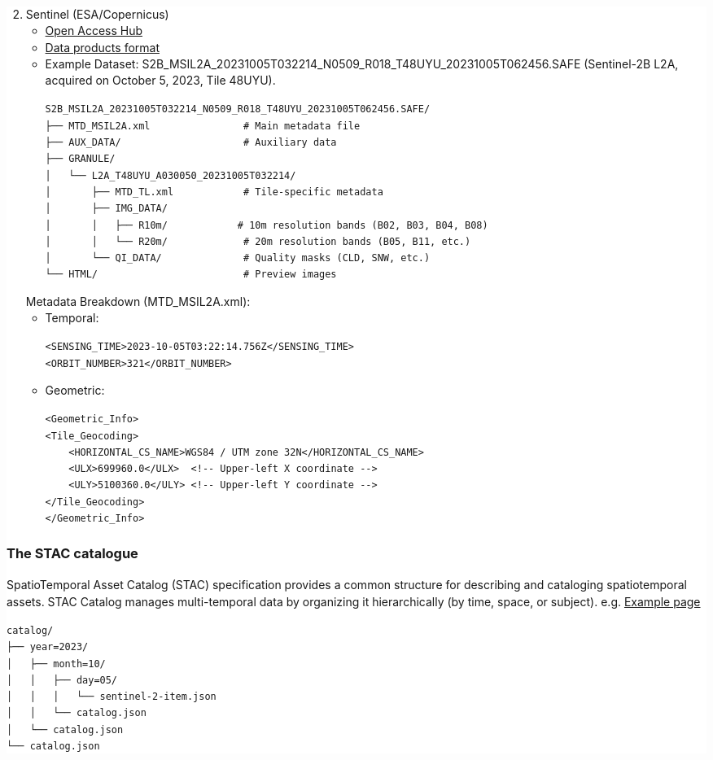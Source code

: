 
2. Sentinel (ESA/Copernicus) 
    - [Open Access Hub](https://www.copernicus.eu/en/access-data/conventional-data-access-hubs) 
    - [Data products format](https://sentiwiki.copernicus.eu/web/s2-products#S2Products-DataFormatsS2-Products-Data-Formatstrue)
    - Example Dataset: S2B_MSIL2A_20231005T032214_N0509_R018_T48UYU_20231005T062456.SAFE (Sentinel-2B L2A, acquired on October 5, 2023, Tile 48UYU).
        ```
        S2B_MSIL2A_20231005T032214_N0509_R018_T48UYU_20231005T062456.SAFE/
        ├── MTD_MSIL2A.xml                # Main metadata file
        ├── AUX_DATA/                     # Auxiliary data
        ├── GRANULE/
        │   └── L2A_T48UYU_A030050_20231005T032214/
        │       ├── MTD_TL.xml            # Tile-specific metadata
        │       ├── IMG_DATA/
        │       │   ├── R10m/            # 10m resolution bands (B02, B03, B04, B08)
        │       │   └── R20m/             # 20m resolution bands (B05, B11, etc.)
        │       └── QI_DATA/              # Quality masks (CLD, SNW, etc.)
        └── HTML/                         # Preview images
        ```
    Metadata Breakdown (MTD_MSIL2A.xml):   
    - Temporal:
        ```
        <SENSING_TIME>2023-10-05T03:22:14.756Z</SENSING_TIME>
        <ORBIT_NUMBER>321</ORBIT_NUMBER>
        ```
    - Geometric:
        ```
        <Geometric_Info>
        <Tile_Geocoding>
            <HORIZONTAL_CS_NAME>WGS84 / UTM zone 32N</HORIZONTAL_CS_NAME>
            <ULX>699960.0</ULX>  <!-- Upper-left X coordinate -->
            <ULY>5100360.0</ULY> <!-- Upper-left Y coordinate -->
        </Tile_Geocoding>
        </Geometric_Info>   
        ``` 




### The STAC catalogue
SpatioTemporal Asset Catalog (STAC) specification provides a common structure for describing and cataloging spatiotemporal assets. STAC Catalog manages multi-temporal data by organizing it hierarchically (by time, space, or subject). e.g. [Example page](https://stac101.com/)
```
catalog/
├── year=2023/
│   ├── month=10/
│   │   ├── day=05/
│   │   │   └── sentinel-2-item.json
│   │   └── catalog.json
│   └── catalog.json
└── catalog.json
```

